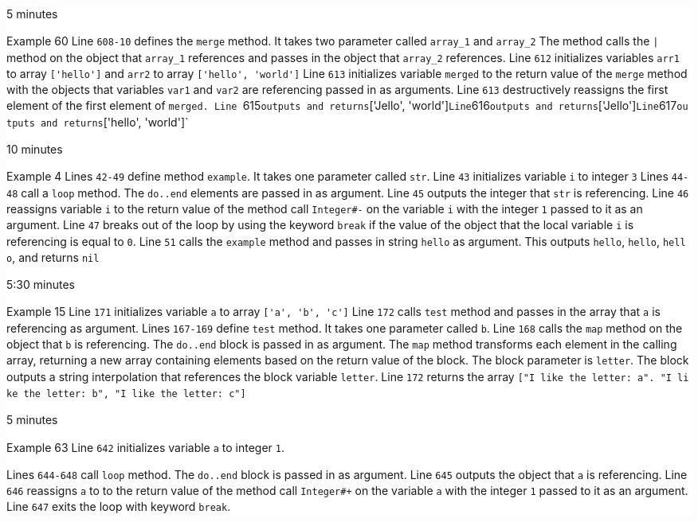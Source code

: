 5 minutes

Example 60
Line `608-10` defines the `merge` method. It takes two parameter called `array_1` and `array_2`
The method calls the `|` method on the object that `array_1` references and passes in the object that `array_2` references.
Line `612` initializes variables `arr1` to array `['hello']`
and `arr2` to array `['hello', 'world']`
Line `613` initializes variable `merged` to the return value of the `merge` method with the objects that variables `var1` and `var2` are referencing passed in as arguments.
Line `613` destructively reassigns the first element of the first element of `merged.
Line `615` outputs and returns `['Jello', 'world']`
Line `616` outputs and returns `['Jello']`
Line `617` outputs and returns `['hello', 'world']`

10 minutes

Example 4 
Lines `42-49` define method `example`. It takes one parameter called `str`.
Line `43` initializes variable `i` to integer `3`
Lines `44-48` call a `loop` method. The `do..end` elements are passed in as argument.
Line `45` outputs the integer that `str` is referencing.
Line `46` reassigns variable `i` to the return value of the method call `Integer#-` on the variable `i` with the integer `1` passed to it as an argument.
Line `47` breaks out of the loop by using the keyword `break` if the value of the object that the local variable `i` is referencing is equal to `0`. 
Line `51` calls the `example` method and passes in string `hello` as argument. 
This outputs `hello`, `hello`, `hello`, and returns `nil`

5:30 minutes

Example 15
Line `171` initializes variable `a` to array `['a', 'b', 'c']`
Line `172` calls `test` method and passes in the array that `a` is referencing as argument.
Lines `167-169` define `test` method. It takes one parameter called `b`.
Line `168` calls the `map` method on the object that `b` is referencing. The `do..end` block is passed in as argument.
The `map` method transforms each element in the calling array, returning a new array containing elements based on the return value of the block.
The block parameter is `letter`. The block outputs a string interpolation that references the block variable `letter`.
Line `172` returns the array `["I like the letter: a". "I like the letter: b", "I like the letter: c"]`

5 minutes

Example 63
Line `642` initializes variable `a` to integer `1`.

Lines `644-648` call `loop` method. The `do..end` block is passed in as argument.
Line `645` outputs the object that `a` is referencing.
Line `646` reassigns `a` to to the return value of the method call `Integer#+` on the variable `a` with the integer `1` passed to it as an argument.
Line `647` exits the loop with keyword `break`.
